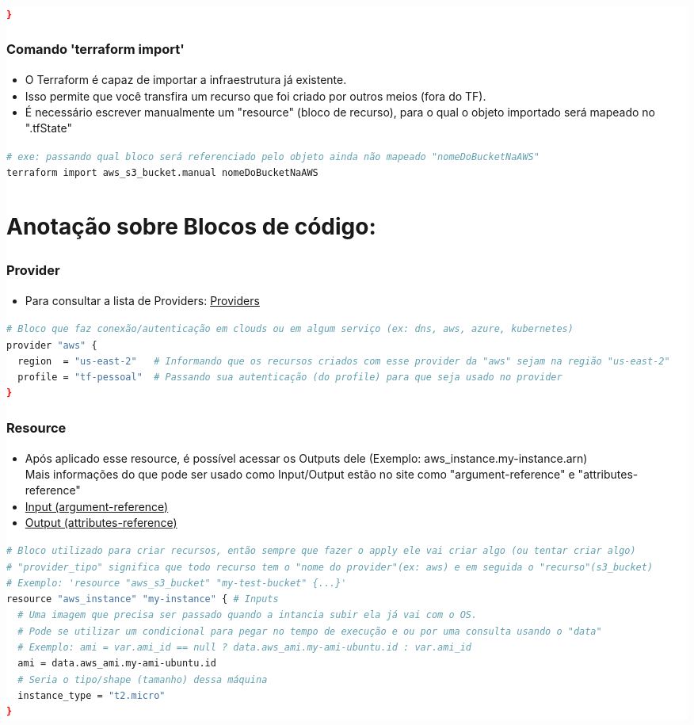 ```sh
}

```

### Comando 'terraform import'
- O Terraform é capaz de importar a infraestrutura já existente. 
- Isso permite que você transfira um recurso que foi criado por outros meios (fora do TF). <br>
- É necessário escrever manualmente um "resource" (bloco de recurso), para o qual o objeto importado será mapeado no ".tfState"
```sh
# exe: passando qual bloco será referenciado pelo objeto ainda não mapeado "nomeDoBucketNaAWS"
terraform import aws_s3_bucket.manual nomeDoBucketNaAWS
```

# Anotação sobre Blocos de código: ###########################

### Provider
- Para consultar a lista de Providers: [Providers](https://registry.terraform.io/browse/providers)
```sh
# Bloco que faz conexão/autenticação em clouds ou em algum serviço (ex: dns, aws, azure, kubernetes)
provider "aws" { 
  region  = "us-east-2"   # Informando que os recursos criados com esse provider da "aws" sejam na região "us-east-2"
  profile = "tf-pessoal"  # Passando sua autenticação (do profile) para que seja usado no provider
}
```
### Resource
- Após aplicado esse resource, é possível acessar os Outputs dele (Exemplo: aws_instance.my-instance.arn) <br>
  Mais informações do que pode ser usado como Input/Output estão no site como "argument-reference" e "attributes-reference"
- [Input (argument-reference)](https://registry.terraform.io/providers/hashicorp/aws/latest/docs/resources/instance#argument-reference)
- [Output (attributes-reference)](https://registry.terraform.io/providers/hashicorp/aws/latest/docs/resources/instance#attributes-reference)
```sh
# Bloco utilizado para criar recursos, então sempre que fazer o apply ele vai criar algo (ou tentar criar algo)
# "provider_tipo" significa que todo recurso tem o "nome do provider"(ex: aws) e em seguida o "recurso"(s3_bucket)
# Exemplo: 'resource "aws_s3_bucket" "my-test-bucket" {...}'
resource "aws_instance" "my-instance" { # Inputs
  # Uma imagem que precisa ser passado quando a intancia subir ela já vai com o OS.
  # Pode se utilizar um condicional para pegar no tempo de execução e ou por uma consulta usando o "data"
  # Exemplo: ami = var.ami_id == null ? data.aws_ami.my-ami-ubuntu.id : var.ami_id
  ami = data.aws_ami.my-ami-ubuntu.id
  # Seria o tipo/shape (tamanho) dessa máquina
  instance_type = "t2.micro"      
}
```
